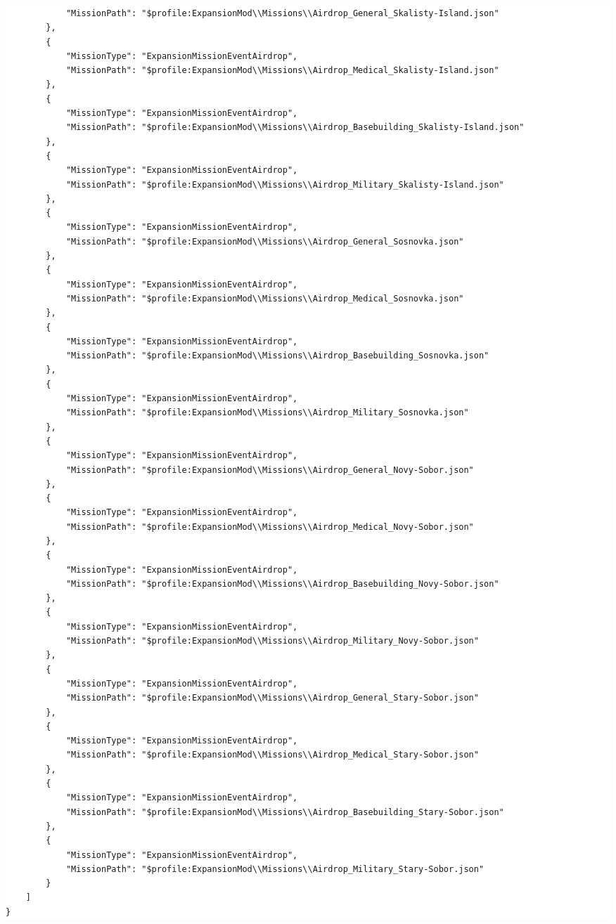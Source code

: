                 "MissionPath": "$profile:ExpansionMod\\Missions\\Airdrop_General_Skalisty-Island.json"
            },
            {
                "MissionType": "ExpansionMissionEventAirdrop",
                "MissionPath": "$profile:ExpansionMod\\Missions\\Airdrop_Medical_Skalisty-Island.json"
            },
            {
                "MissionType": "ExpansionMissionEventAirdrop",
                "MissionPath": "$profile:ExpansionMod\\Missions\\Airdrop_Basebuilding_Skalisty-Island.json"
            },
            {
                "MissionType": "ExpansionMissionEventAirdrop",
                "MissionPath": "$profile:ExpansionMod\\Missions\\Airdrop_Military_Skalisty-Island.json"
            },
            {
                "MissionType": "ExpansionMissionEventAirdrop",
                "MissionPath": "$profile:ExpansionMod\\Missions\\Airdrop_General_Sosnovka.json"
            },
            {
                "MissionType": "ExpansionMissionEventAirdrop",
                "MissionPath": "$profile:ExpansionMod\\Missions\\Airdrop_Medical_Sosnovka.json"
            },
            {
                "MissionType": "ExpansionMissionEventAirdrop",
                "MissionPath": "$profile:ExpansionMod\\Missions\\Airdrop_Basebuilding_Sosnovka.json"
            },
            {
                "MissionType": "ExpansionMissionEventAirdrop",
                "MissionPath": "$profile:ExpansionMod\\Missions\\Airdrop_Military_Sosnovka.json"
            },
            {
                "MissionType": "ExpansionMissionEventAirdrop",
                "MissionPath": "$profile:ExpansionMod\\Missions\\Airdrop_General_Novy-Sobor.json"
            },
            {
                "MissionType": "ExpansionMissionEventAirdrop",
                "MissionPath": "$profile:ExpansionMod\\Missions\\Airdrop_Medical_Novy-Sobor.json"
            },
            {
                "MissionType": "ExpansionMissionEventAirdrop",
                "MissionPath": "$profile:ExpansionMod\\Missions\\Airdrop_Basebuilding_Novy-Sobor.json"
            },
            {
                "MissionType": "ExpansionMissionEventAirdrop",
                "MissionPath": "$profile:ExpansionMod\\Missions\\Airdrop_Military_Novy-Sobor.json"
            },
            {
                "MissionType": "ExpansionMissionEventAirdrop",
                "MissionPath": "$profile:ExpansionMod\\Missions\\Airdrop_General_Stary-Sobor.json"
            },
            {
                "MissionType": "ExpansionMissionEventAirdrop",
                "MissionPath": "$profile:ExpansionMod\\Missions\\Airdrop_Medical_Stary-Sobor.json"
            },
            {
                "MissionType": "ExpansionMissionEventAirdrop",
                "MissionPath": "$profile:ExpansionMod\\Missions\\Airdrop_Basebuilding_Stary-Sobor.json"
            },
            {
                "MissionType": "ExpansionMissionEventAirdrop",
                "MissionPath": "$profile:ExpansionMod\\Missions\\Airdrop_Military_Stary-Sobor.json"
            }
        ]
    }
